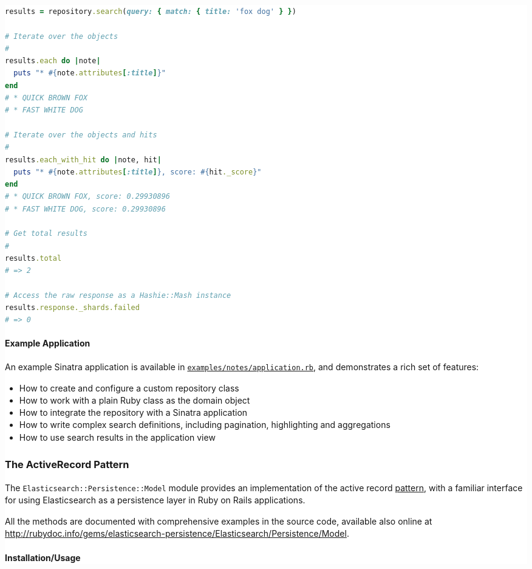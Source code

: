 ```ruby
results = repository.search(query: { match: { title: 'fox dog' } })

# Iterate over the objects
#
results.each do |note|
  puts "* #{note.attributes[:title]}"
end
# * QUICK BROWN FOX
# * FAST WHITE DOG

# Iterate over the objects and hits
#
results.each_with_hit do |note, hit|
  puts "* #{note.attributes[:title]}, score: #{hit._score}"
end
# * QUICK BROWN FOX, score: 0.29930896
# * FAST WHITE DOG, score: 0.29930896

# Get total results
#
results.total
# => 2

# Access the raw response as a Hashie::Mash instance
results.response._shards.failed
# => 0
```

#### Example Application

An example Sinatra application is available in [`examples/notes/application.rb`](examples/notes/application.rb),
and demonstrates a rich set of features:

* How to create and configure a custom repository class
* How to work with a plain Ruby class as the domain object
* How to integrate the repository with a Sinatra application
* How to write complex search definitions, including pagination, highlighting and aggregations
* How to use search results in the application view

### The ActiveRecord Pattern

The `Elasticsearch::Persistence::Model` module provides an implementation of the
active record [pattern](http://www.martinfowler.com/eaaCatalog/activeRecord.html),
with a familiar interface for using Elasticsearch as a persistence layer in
Ruby on Rails applications.

All the methods are documented with comprehensive examples in the source code,
available also online at <http://rubydoc.info/gems/elasticsearch-persistence/Elasticsearch/Persistence/Model>.

#### Installation/Usage
